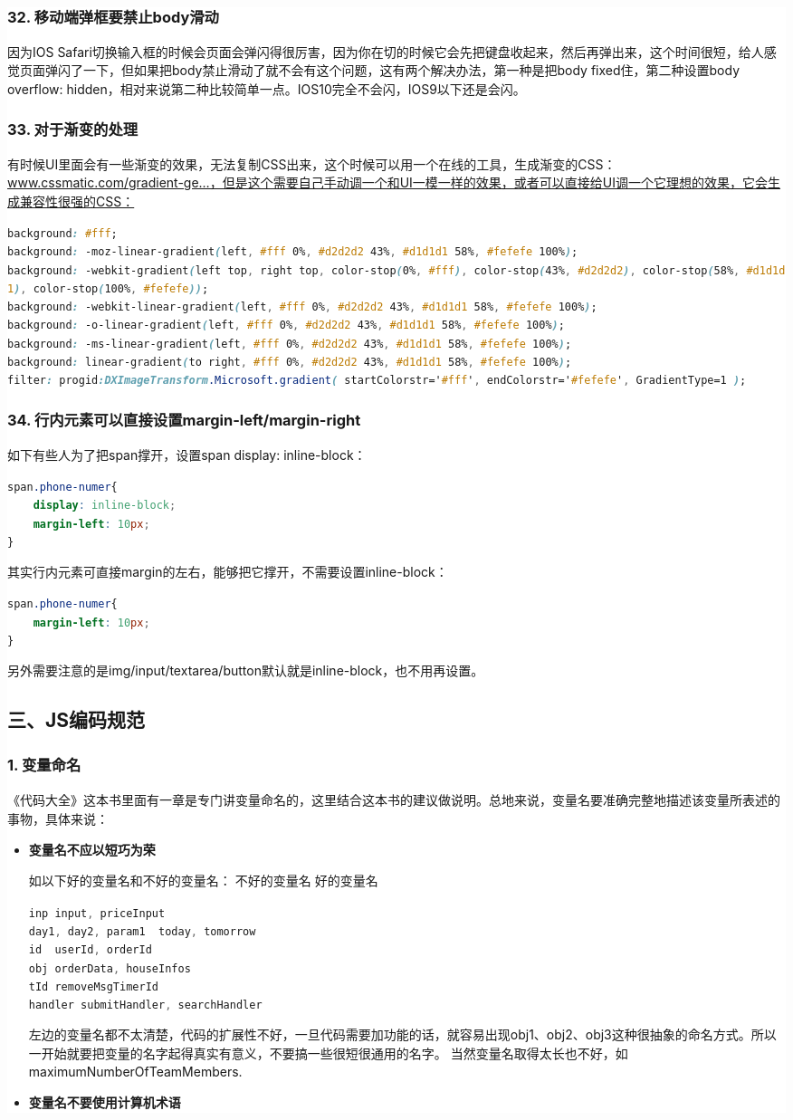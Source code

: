 ### 32. 移动端弹框要禁止body滑动

因为IOS Safari切换输入框的时候会页面会弹闪得很厉害，因为你在切的时候它会先把键盘收起来，然后再弹出来，这个时间很短，给人感觉页面弹闪了一下，但如果把body禁止滑动了就不会有这个问题，这有两个解决办法，第一种是把body fixed住，第二种设置body overflow: hidden，相对来说第二种比较简单一点。IOS10完全不会闪，IOS9以下还是会闪。

### 33. 对于渐变的处理

有时候UI里面会有一些渐变的效果，无法复制CSS出来，这个时候可以用一个在线的工具，生成渐变的CSS：www.cssmatic.com/gradient-ge…，但是这个需要自己手动调一个和UI一模一样的效果，或者可以直接给UI调一个它理想的效果，它会生成兼容性很强的CSS：
```css
background: #fff;
background: -moz-linear-gradient(left, #fff 0%, #d2d2d2 43%, #d1d1d1 58%, #fefefe 100%);
background: -webkit-gradient(left top, right top, color-stop(0%, #fff), color-stop(43%, #d2d2d2), color-stop(58%, #d1d1d1), color-stop(100%, #fefefe));
background: -webkit-linear-gradient(left, #fff 0%, #d2d2d2 43%, #d1d1d1 58%, #fefefe 100%);
background: -o-linear-gradient(left, #fff 0%, #d2d2d2 43%, #d1d1d1 58%, #fefefe 100%);
background: -ms-linear-gradient(left, #fff 0%, #d2d2d2 43%, #d1d1d1 58%, #fefefe 100%);
background: linear-gradient(to right, #fff 0%, #d2d2d2 43%, #d1d1d1 58%, #fefefe 100%);
filter: progid:DXImageTransform.Microsoft.gradient( startColorstr='#fff', endColorstr='#fefefe', GradientType=1 );
```
### 34. 行内元素可以直接设置margin-left/margin-right

如下有些人为了把span撑开，设置span display: inline-block：
```css
span.phone-numer{
    display: inline-block;
    margin-left: 10px;
}
```
其实行内元素可直接margin的左右，能够把它撑开，不需要设置inline-block：
```css
span.phone-numer{
    margin-left: 10px;
}
```
另外需要注意的是img/input/textarea/button默认就是inline-block，也不用再设置。

## 三、JS编码规范

### 1. 变量命名

《代码大全》这本书里面有一章是专门讲变量命名的，这里结合这本书的建议做说明。总地来说，变量名要准确完整地描述该变量所表述的事物，具体来说：

- **变量名不应以短巧为荣**

    如以下好的变量名和不好的变量名：
    不好的变量名	好的变量名
    ```js
    inp	input, priceInput
    day1, day2, param1	today, tomorrow
    id	userId, orderId
    obj	orderData, houseInfos
    tId	removeMsgTimerId
    handler	submitHandler, searchHandler
    ```
    左边的变量名都不太清楚，代码的扩展性不好，一旦代码需要加功能的话，就容易出现obj1、obj2、obj3这种很抽象的命名方式。所以一开始就要把变量的名字起得真实有意义，不要搞一些很短很通用的名字。
    当然变量名取得太长也不好，如maximumNumberOfTeamMembers.
- **变量名不要使用计算机术语**
